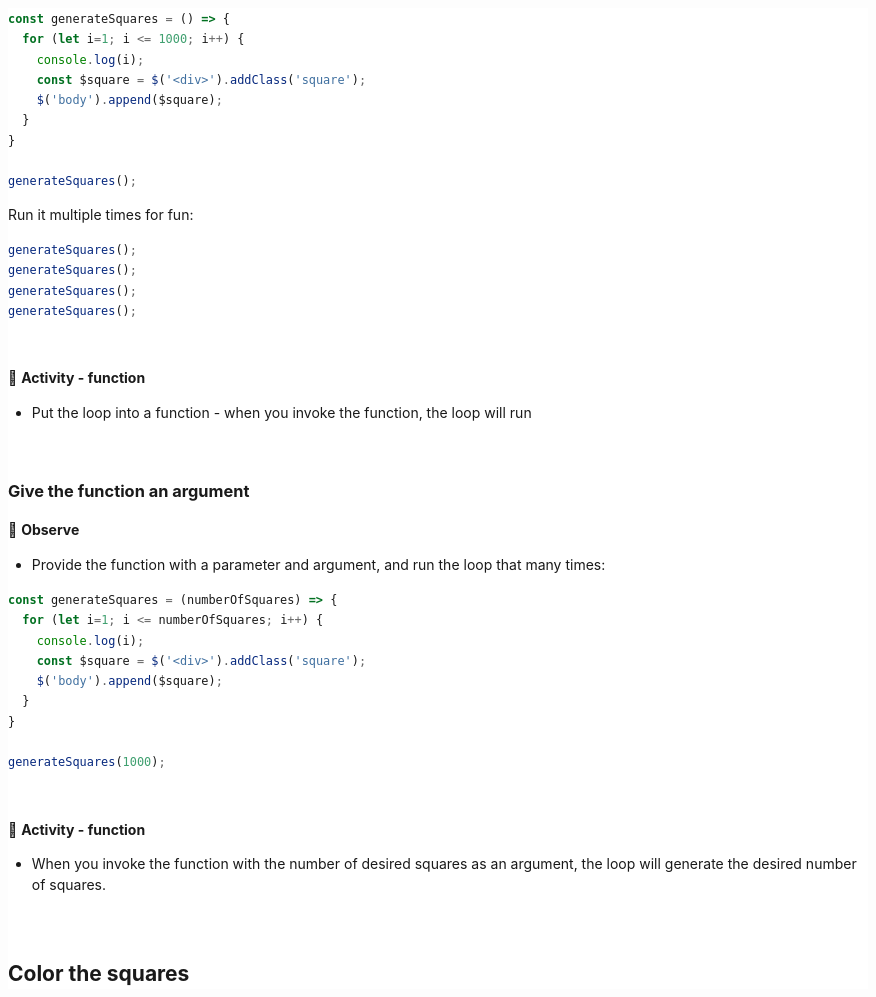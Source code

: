 ```javascript
const generateSquares = () => {
  for (let i=1; i <= 1000; i++) {
    console.log(i);
    const $square = $('<div>').addClass('square');
    $('body').append($square);
  }
}

generateSquares();
```

Run it multiple times for fun:

```javascript
generateSquares();
generateSquares();
generateSquares();
generateSquares();
```

<br>

&#x1F535; **Activity - function**

* Put the loop into a function - when you invoke the function, the loop will run

<br>

### Give the function an argument

&#X1F440; **Observe**

* Provide the function with a parameter and argument, and run the loop that many times:

```javascript
const generateSquares = (numberOfSquares) => {
  for (let i=1; i <= numberOfSquares; i++) {
    console.log(i);
    const $square = $('<div>').addClass('square');
    $('body').append($square);
  }
}

generateSquares(1000);
```

<br>

&#x1F535; **Activity - function**

* When you invoke the function with the number of desired squares as an argument, the loop will generate the desired number of squares.

<br>

## Color the squares
